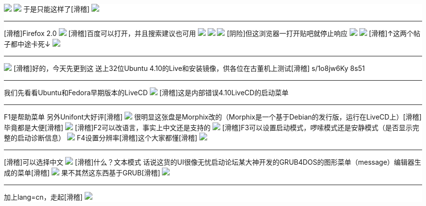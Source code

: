 ![](https://wvbarchive.s3-ap-northeast-1.amazonaws.com/5251752178/d8d6150f0cf3d7ca67647f8df81fbe096963a9b4.jpg)
![](https://wvbarchive.s3-ap-northeast-1.amazonaws.com/5251752178/553a51d2d539b6000c1a4f4ce350352ac45cb76e.jpg)
于是只能这样了[滑稽]
![](https://wvbarchive.s3-ap-northeast-1.amazonaws.com/5251752178/7add4af4e0fe9925c8e929ab3ea85edf8fb1715d.jpg)
***
[滑稽]Firefox 2.0
![](https://wvbarchive.s3-ap-northeast-1.amazonaws.com/5251752178/7a075d86e950352afe9067f35943fbf2b0118b49.jpg)
[滑稽]百度可以打开，并且搜索建议也可用
![](https://wvbarchive.s3-ap-northeast-1.amazonaws.com/5251752178/480e363c269759ee36592d30b8fb43166c22df31.jpg)
![](https://wvbarchive.s3-ap-northeast-1.amazonaws.com/5251752178/91e714f182025aaf6c163330f1edab64024f1a1e.jpg)
![](https://wvbarchive.s3-ap-northeast-1.amazonaws.com/5251752178/91b7ca4ad11373f0441b2264ae0f4bfbfaed041e.jpg)
[阴险]但这浏览器一打开贴吧就停止响应
![](https://wvbarchive.s3-ap-northeast-1.amazonaws.com/5251752178/3fca0008c93d70cfa336e8f6f2dcd100b8a12b76.jpg)
![](https://wvbarchive.s3-ap-northeast-1.amazonaws.com/5251752178/ef371e300a55b3193f35c08e49a98226cdfc1776.jpg)
[滑稽]↑这两个帖子都中途卡死↓
![](https://wvbarchive.s3-ap-northeast-1.amazonaws.com/5251752178/38049037afc37931d8a4c4d2e1c4b74541a91176.jpg)
***
![](https://wvbarchive.s3-ap-northeast-1.amazonaws.com/5251752178/50cc3442fbf2b211ab4fccb5c08065380ed78ed9.jpg)
[滑稽]好的，今天先更到这
送上32位Ubuntu 4.10的Live和安装镜像，供各位在古董机上测试[滑稽]
s/1o8jw6Ky
8s51
***
我们先看看Ubuntu和Fedora早期版本的LiveCD
![](https://wvbarchive.s3-ap-northeast-1.amazonaws.com/5251752178/678bf92e070828384446e7ebb299a9014e08f1ff.jpg)
[滑稽]这是内部错误4.10LiveCD的启动菜单
***
F1是帮助菜单
另外Unifont大好评[滑稽]
![](https://wvbarchive.s3-ap-northeast-1.amazonaws.com/5251752178/c2f63daea40f4bfbcf0ba5ab094f78f0f536186e.jpg)
很明显这张盘是Morphix改的（Morphix是一个基于Debian的发行版，运行在LiveCD上）[滑稽]
毕竟都是大便[滑稽]
![](https://wvbarchive.s3-ap-northeast-1.amazonaws.com/5251752178/b2ebd9086b63f624e34403fc8d44ebf81b4ca32d.jpg)
[滑稽]F2可以改语言，事实上中文还是支持的
![](https://wvbarchive.s3-ap-northeast-1.amazonaws.com/5251752178/303b5cc69f3df8dcd2e4b56ec711728b4510286c.jpg)
[滑稽]F3可以设置启动模式，啰嗦模式还是安静模式（是否显示完整的启动诊断信息）
![](https://wvbarchive.s3-ap-northeast-1.amazonaws.com/5251752178/f32afb83d158ccbf862c8fc513d8bc3eb33541b6.jpg)
F4设置分辨率[滑稽]这个大家都懂[滑稽]
![](https://wvbarchive.s3-ap-northeast-1.amazonaws.com/5251752178/91fdd4df9c82d1582512634e8a0a19d8be3e42b6.jpg)
***
[滑稽]可以选择中文
![](https://wvbarchive.s3-ap-northeast-1.amazonaws.com/5251752178/7627b238b6003af3a60df99f3f2ac65c1238b68b.jpg)
[滑稽]什么？文本模式
话说这货的UI很像无忧启动论坛某大神开发的GRUB4DOS的图形菜单（message）编辑器生成的菜单[滑稽]
![](https://wvbarchive.s3-ap-northeast-1.amazonaws.com/5251752178/553a51d2d539b600a1792a48e350352ac45cb78b.jpg)
果不其然这东西基于GRUB[滑稽]
![](https://wvbarchive.s3-ap-northeast-1.amazonaws.com/5251752178/f20f24176d224f4a59c456ec03f790529a22d1e1.jpg)
***
加上lang=cn，走起[滑稽]
![](https://wvbarchive.s3-ap-northeast-1.amazonaws.com/5251752178/c6ec517bdab44aed60c69a1bb91c8701a38bfbbe.jpg)